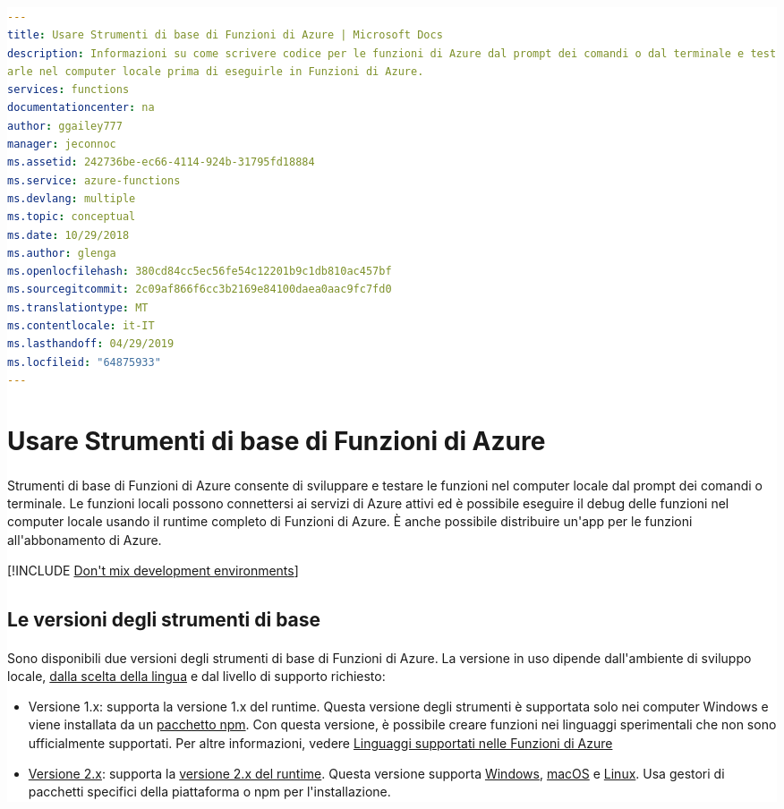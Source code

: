 ```yaml
---
title: Usare Strumenti di base di Funzioni di Azure | Microsoft Docs
description: Informazioni su come scrivere codice per le funzioni di Azure dal prompt dei comandi o dal terminale e testarle nel computer locale prima di eseguirle in Funzioni di Azure.
services: functions
documentationcenter: na
author: ggailey777
manager: jeconnoc
ms.assetid: 242736be-ec66-4114-924b-31795fd18884
ms.service: azure-functions
ms.devlang: multiple
ms.topic: conceptual
ms.date: 10/29/2018
ms.author: glenga
ms.openlocfilehash: 380cd84cc5ec56fe54c12201b9c1db810ac457bf
ms.sourcegitcommit: 2c09af866f6cc3b2169e84100daea0aac9fc7fd0
ms.translationtype: MT
ms.contentlocale: it-IT
ms.lasthandoff: 04/29/2019
ms.locfileid: "64875933"
---
```

# <a name="work-with-azure-functions-core-tools"></a>Usare Strumenti di base di Funzioni di Azure

Strumenti di base di Funzioni di Azure consente di sviluppare e testare le funzioni nel computer locale dal prompt dei comandi o terminale. Le funzioni locali possono connettersi ai servizi di Azure attivi ed è possibile eseguire il debug delle funzioni nel computer locale usando il runtime completo di Funzioni di Azure. È anche possibile distribuire un'app per le funzioni all'abbonamento di Azure.

[!INCLUDE [Don't mix development environments](../../includes/functions-mixed-dev-environments.md)]

## <a name="core-tools-versions"></a>Le versioni degli strumenti di base

Sono disponibili due versioni degli strumenti di base di Funzioni di Azure. La versione in uso dipende dall'ambiente di sviluppo locale, [dalla scelta della lingua](supported-languages.md) e dal livello di supporto richiesto:

+ Versione 1.x: supporta la versione 1.x del runtime. Questa versione degli strumenti è supportata solo nei computer Windows e viene installata da un [pacchetto npm](https://docs.npmjs.com/getting-started/what-is-npm). Con questa versione, è possibile creare funzioni nei linguaggi sperimentali che non sono ufficialmente supportati. Per altre informazioni, vedere [Linguaggi supportati nelle Funzioni di Azure](supported-languages.md)

+ [Versione 2.x](#v2): supporta la [versione 2.x del runtime](functions-versions.md). Questa versione supporta [Windows](#windows-npm), [macOS](#brew) e [Linux](#linux). Usa gestori di pacchetti specifici della piattaforma o npm per l'installazione.
